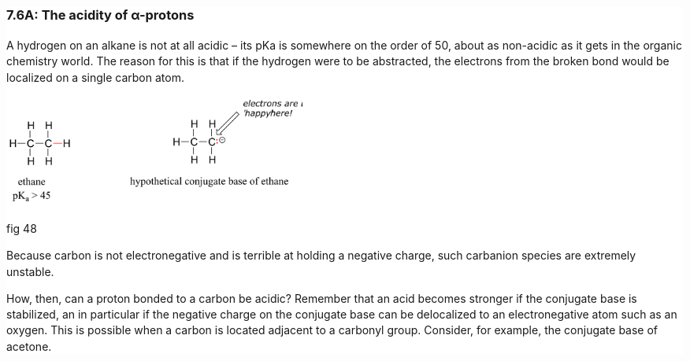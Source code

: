 ### 7.6A: The acidity of α-protons

A hydrogen on an alkane is not at all acidic – its pKa is somewhere on
the order of 50, about as non-acidic as it gets in the organic chemistry
world. The reason for this is that if the hydrogen were to be
abstracted, the electrons from the broken bond would be localized on a
single carbon atom.

<img src="media/image593.png"
style="width:3.91667in;height:1.44444in" />

fig 48

Because carbon is not electronegative and is terrible at holding a
negative charge, such carbanion species are extremely unstable.

How, then, can a proton bonded to a carbon be acidic? Remember that an
acid becomes stronger if the conjugate base is stabilized, an in
particular if the negative charge on the conjugate base can be
delocalized to an electronegative atom such as an oxygen. This is
possible when a carbon is located adjacent to a carbonyl group.
Consider, for example, the conjugate base of acetone.
